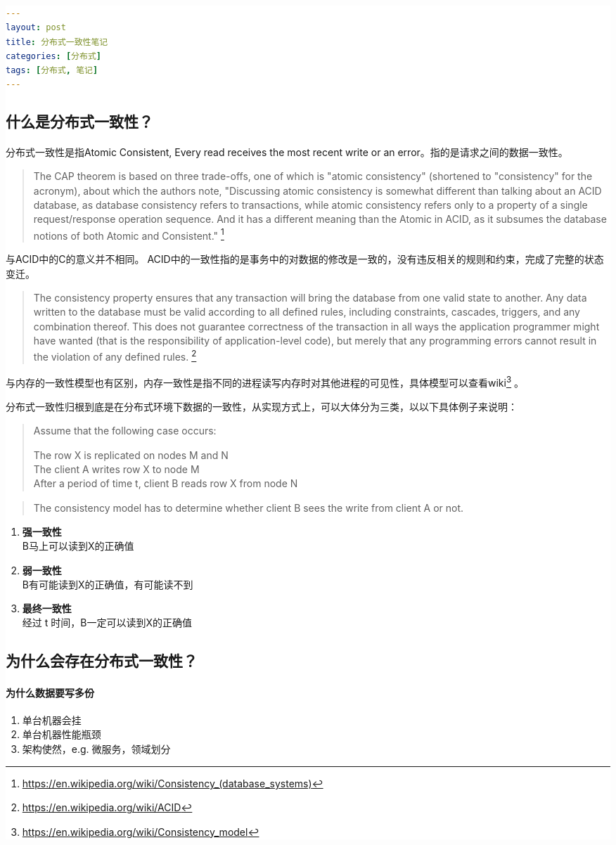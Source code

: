 ```yaml
---
layout: post
title: 分布式一致性笔记
categories: [分布式]
tags: [分布式, 笔记]
---
```


## 什么是分布式一致性？
分布式一致性是指Atomic Consistent, Every read receives the most recent write or an error。指的是请求之间的数据一致性。

> The CAP theorem is based on three trade-offs, one of which is "atomic consistency" (shortened to "consistency" for the acronym), about which the authors note, "Discussing atomic consistency is somewhat different than talking about an ACID database, as database consistency refers to transactions, while atomic consistency refers only to a property of a single request/response operation sequence. And it has a different meaning than the Atomic in ACID, as it subsumes the database notions of both Atomic and Consistent." [^consistent]

与ACID中的C的意义并不相同。 ACID中的一致性指的是事务中的对数据的修改是一致的，没有违反相关的规则和约束，完成了完整的状态变迁。

> The consistency property ensures that any transaction will bring the database from one valid state to another. Any data written to the database must be valid according to all defined rules, including constraints, cascades, triggers, and any combination thereof. This does not guarantee correctness of the transaction in all ways the application programmer might have wanted (that is the responsibility of application-level code), but merely that any programming errors cannot result in the violation of any defined rules. [^ACID]

与内存的一致性模型也有区别，内存一致性是指不同的进程读写内存时对其他进程的可见性，具体模型可以查看wiki[^Consistent_model] 。

分布式一致性归根到底是在分布式环境下数据的一致性，从实现方式上，可以大体分为三类，以以下具体例子来说明：
> Assume that the following case occurs:  
> 
> The row X is replicated on nodes M and N  
The client A writes row X to node M  
After a period of time t, client B reads row X from node N  

>The consistency model has to determine whether client B sees the write from client A or not.

1. **强一致性**  
	B马上可以读到X的正确值
	
2. **弱一致性**  
   B有可能读到X的正确值，有可能读不到
   
3. **最终一致性**  
	经过 t 时间，B一定可以读到X的正确值

## 为什么会存在分布式一致性？

#### 为什么数据要写多份
1. 单台机器会挂
2. 单台机器性能瓶颈
3. 架构使然，e.g. 微服务，领域划分


[^consistent]: https://en.wikipedia.org/wiki/Consistency_(database_systems)
[^ACID]: https://en.wikipedia.org/wiki/ACID
[^Consistent_model]: https://en.wikipedia.org/wiki/Consistency_model
[^CAP]: https://en.wikipedia.org/wiki/CAP_theorem
[^PACELC]: https://en.wikipedia.org/wiki/PACELC_theorem
[^paxos]: https://en.wikipedia.org/wiki/Paxos_(computer_science)
[^dis]: 《分布式系统原理介绍》 刘杰